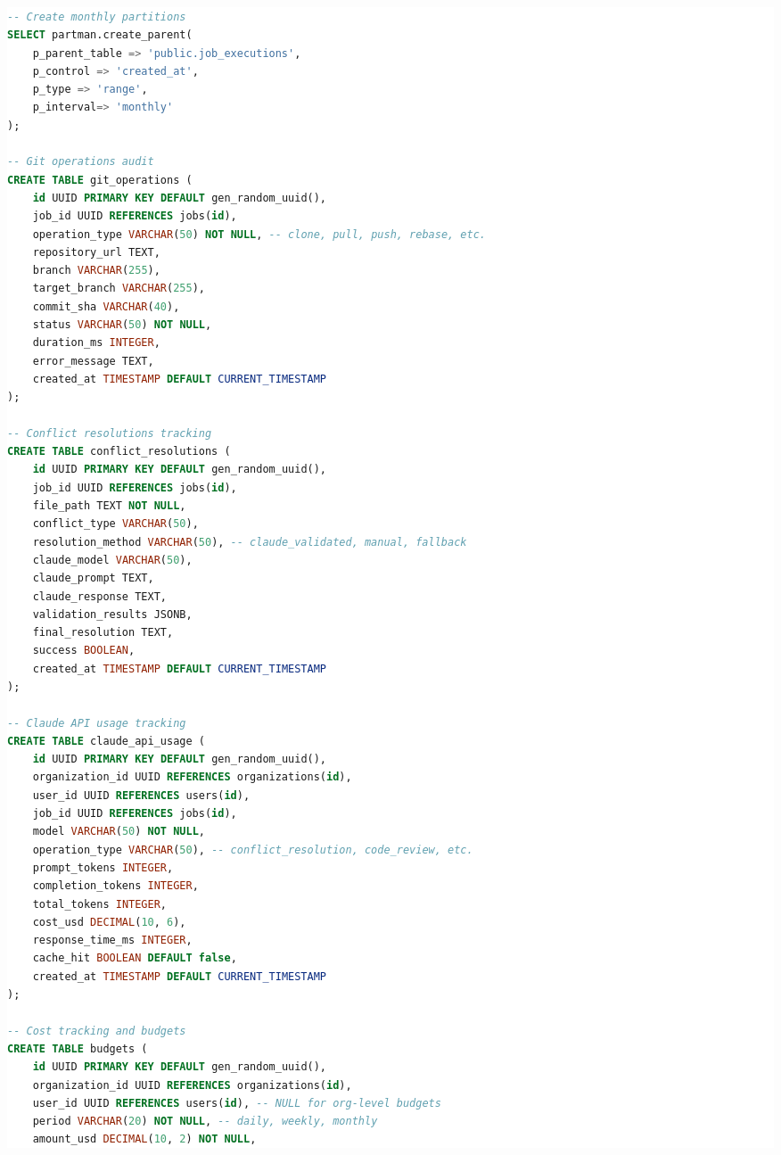 ```sql
-- Create monthly partitions
SELECT partman.create_parent(
    p_parent_table => 'public.job_executions',
    p_control => 'created_at',
    p_type => 'range',
    p_interval=> 'monthly'
);

-- Git operations audit
CREATE TABLE git_operations (
    id UUID PRIMARY KEY DEFAULT gen_random_uuid(),
    job_id UUID REFERENCES jobs(id),
    operation_type VARCHAR(50) NOT NULL, -- clone, pull, push, rebase, etc.
    repository_url TEXT,
    branch VARCHAR(255),
    target_branch VARCHAR(255),
    commit_sha VARCHAR(40),
    status VARCHAR(50) NOT NULL,
    duration_ms INTEGER,
    error_message TEXT,
    created_at TIMESTAMP DEFAULT CURRENT_TIMESTAMP
);

-- Conflict resolutions tracking
CREATE TABLE conflict_resolutions (
    id UUID PRIMARY KEY DEFAULT gen_random_uuid(),
    job_id UUID REFERENCES jobs(id),
    file_path TEXT NOT NULL,
    conflict_type VARCHAR(50),
    resolution_method VARCHAR(50), -- claude_validated, manual, fallback
    claude_model VARCHAR(50),
    claude_prompt TEXT,
    claude_response TEXT,
    validation_results JSONB,
    final_resolution TEXT,
    success BOOLEAN,
    created_at TIMESTAMP DEFAULT CURRENT_TIMESTAMP
);

-- Claude API usage tracking
CREATE TABLE claude_api_usage (
    id UUID PRIMARY KEY DEFAULT gen_random_uuid(),
    organization_id UUID REFERENCES organizations(id),
    user_id UUID REFERENCES users(id),
    job_id UUID REFERENCES jobs(id),
    model VARCHAR(50) NOT NULL,
    operation_type VARCHAR(50), -- conflict_resolution, code_review, etc.
    prompt_tokens INTEGER,
    completion_tokens INTEGER,
    total_tokens INTEGER,
    cost_usd DECIMAL(10, 6),
    response_time_ms INTEGER,
    cache_hit BOOLEAN DEFAULT false,
    created_at TIMESTAMP DEFAULT CURRENT_TIMESTAMP
);

-- Cost tracking and budgets
CREATE TABLE budgets (
    id UUID PRIMARY KEY DEFAULT gen_random_uuid(),
    organization_id UUID REFERENCES organizations(id),
    user_id UUID REFERENCES users(id), -- NULL for org-level budgets
    period VARCHAR(20) NOT NULL, -- daily, weekly, monthly
    amount_usd DECIMAL(10, 2) NOT NULL,
```